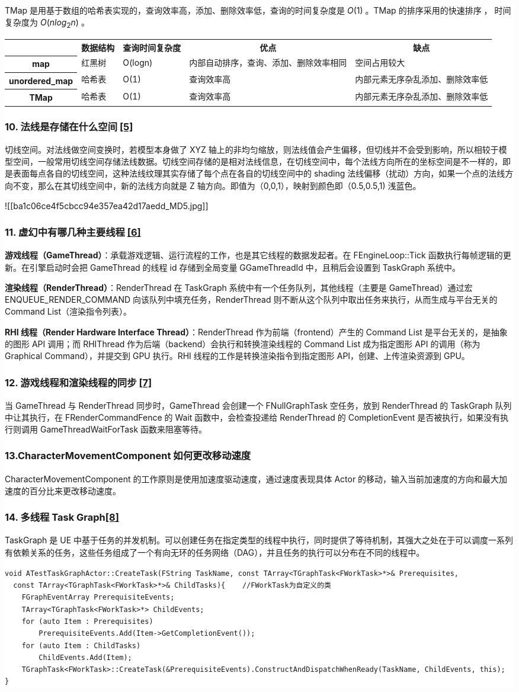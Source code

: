 TMap 是用基于数组的哈希表实现的，查询效率高，添加、删除效率低，查询的时间复杂度是 $O(1)$ 。TMap 的排序采用的快速排序 ， 时间复杂度为 $O(nlog_{2}n)$ 。

<table data-draft-node="block" data-draft-type="table" data-size="normal" data-row-style="normal"><tbody><tr><th></th><th>数据结构</th><th>查询时间复杂度</th><th>优点</th><th>缺点</th></tr><tr><th>map</th><td>红黑树</td><td>O(logn)</td><td>内部自动排序，查询、添加、删除效率相同</td><td>空间占用较大</td></tr><tr><th>unordered_map</th><td>哈希表</td><td>O(1)</td><td>查询效率高</td><td>内部元素无序杂乱添加、删除效率低</td></tr><tr><th>TMap</th><td>哈希表</td><td>O(1)</td><td>查询效率高</td><td>内部元素无序杂乱添加、删除效率低</td></tr></tbody></table>

### 10. 法线是存储在什么空间 [[5]](https://zhuanlan.zhihu.com/p/579078025#ref_5)

切线空间。对法线做空间变换时，若模型本身做了 XYZ 轴上的非均匀缩放，则法线值会产生偏移，但切线并不会受到影响，所以相较于模型空间，一般常用切线空间存储法线数据。切线空间存储的是相对法线信息，在切线空间中，每个法线方向所在的坐标空间是不一样的，即是表面每点各自的切线空间，这种法线纹理其实存储了每个点在各自的切线空间中的 shading 法线偏移（扰动）方向，如果一个点的法线方向不变，那么在其切线空间中，新的法线方向就是 Z 轴方向。即值为（0,0,1），映射到颜色即（0.5,0.5,1) 浅蓝色。

![[ba1c06ce4f5cbcc94e357ea42d17aedd_MD5.jpg]]

### 11. 虚幻中有哪几种主要线程 [[6]](https://zhuanlan.zhihu.com/p/579078025#ref_6)

**游戏线程（GameThread）**：承载游戏逻辑、运行流程的工作，也是其它线程的数据发起者。在 FEngineLoop::Tick 函数执行每帧逻辑的更新。在引擎启动时会把 GameThread 的线程 id 存储到全局变量 GGameThreadId 中，且稍后会设置到 TaskGraph 系统中。

**渲染线程（RenderThread）**：RenderThread 在 TaskGraph 系统中有一个任务队列，其他线程（主要是 GameThread）通过宏 ENQUEUE_RENDER_COMMAND 向该队列中填充任务，RenderThread 则不断从这个队列中取出任务来执行，从而生成与平台无关的 Command List（渲染指令列表）。

**RHI 线程（Render Hardware Interface Thread）**：RenderThread 作为前端（frontend）产生的 Command List 是平台无关的，是抽象的图形 API 调用；而 RHIThread 作为后端（backend）会执行和转换渲染线程的 Command List 成为指定图形 API 的调用（称为 Graphical Command），并提交到 GPU 执行。RHI 线程的工作是转换渲染指令到指定图形 API，创建、上传渲染资源到 GPU。

### 12. 游戏线程和渲染线程的同步 [[7]](https://zhuanlan.zhihu.com/p/579078025#ref_7)

当 GameThread 与 RenderThread 同步时，GameThread 会创建一个 FNullGraphTask 空任务，放到 RenderThread 的 TaskGraph 队列中让其执行，在 FRenderCommandFence 的 Wait 函数中，会检查投递给 RenderThread 的 CompletionEvent 是否被执行，如果没有执行则调用 GameThreadWaitForTask 函数来阻塞等待。

### 13.CharacterMovementComponent 如何更改移动速度

CharacterMovementComponent 的工作原则是使用加速度驱动速度，通过速度表现具体 Actor 的移动，输入当前加速度的方向和最大加速度的百分比来更改移动速度。

### 14. 多线程 Task Graph[[8]](https://zhuanlan.zhihu.com/p/579078025#ref_8)

TaskGraph 是 UE 中基于任务的并发机制。可以创建任务在指定类型的线程中执行，同时提供了等待机制，其强大之处在于可以调度一系列有依赖关系的任务，这些任务组成了一个有向无环的任务网络（DAG），并且任务的执行可以分布在不同的线程中。

```
void ATestTaskGraphActor::CreateTask(FString TaskName, const TArray<TGraphTask<FWorkTask>*>& Prerequisites,
  const TArray<TGraphTask<FWorkTask>*>& ChildTasks){    //FWorkTask为自定义的类
    FGraphEventArray PrerequisiteEvents;
    TArray<TGraphTask<FWorkTask>*> ChildEvents;
    for (auto Item : Prerequisites)
        PrerequisiteEvents.Add(Item->GetCompletionEvent());
    for (auto Item : ChildTasks)
        ChildEvents.Add(Item);
    TGraphTask<FWorkTask>::CreateTask(&PrerequisiteEvents).ConstructAndDispatchWhenReady(TaskName, ChildEvents, this);
}
```
